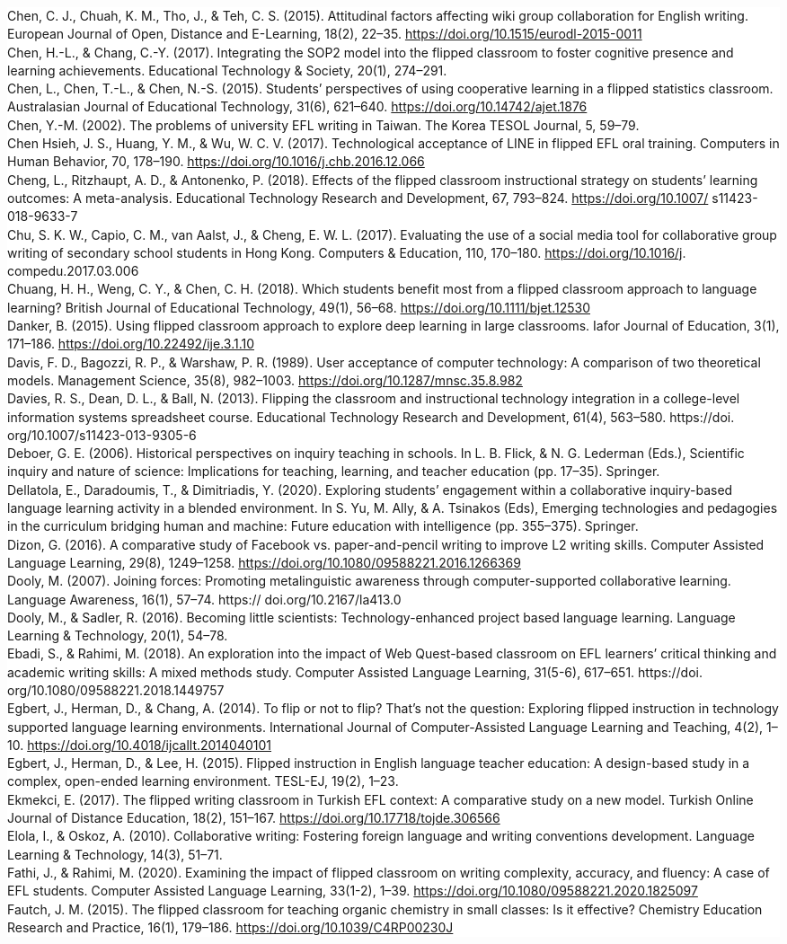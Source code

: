 Chen, C. J., Chuah, K. M., Tho, J., & Teh, C. S. (2015). Attitudinal factors affecting wiki group collaboration for English writing. European Journal of Open, Distance and E-Learning, 18(2), 22–35. https://doi.org/10.1515/eurodl-2015-0011   
Chen, H.-L., & Chang, C.-Y. (2017). Integrating the SOP2 model into the flipped classroom to foster cognitive presence and learning achievements. Educational Technology & Society, 20(1), 274–291.   
Chen, L., Chen, T.-L., & Chen, N.-S. (2015). Students’ perspectives of using cooperative learning in a flipped statistics classroom. Australasian Journal of Educational Technology, 31(6), 621–640. https://doi.org/10.14742/ajet.1876   
Chen, Y.-M. (2002). The problems of university EFL writing in Taiwan. The Korea TESOL Journal, 5, 59–79.   
Chen Hsieh, J. S., Huang, Y. M., & Wu, W. C. V. (2017). Technological acceptance of LINE in flipped EFL oral training. Computers in Human Behavior, 70, 178–190. https://doi.org/10.1016/j.chb.2016.12.066   
Cheng, L., Ritzhaupt, A. D., & Antonenko, P. (2018). Effects of the flipped classroom instructional strategy on students’ learning outcomes: A meta-analysis. Educational Technology Research and Development, 67, 793–824. https://doi.org/10.1007/ s11423-018-9633-7   
Chu, S. K. W., Capio, C. M., van Aalst, J., & Cheng, E. W. L. (2017). Evaluating the use of a social media tool for collaborative group writing of secondary school students in Hong Kong. Computers & Education, 110, 170–180. https://doi.org/10.1016/j. compedu.2017.03.006   
Chuang, H. H., Weng, C. Y., & Chen, C. H. (2018). Which students benefit most from a flipped classroom approach to language learning? British Journal of Educational Technology, 49(1), 56–68. https://doi.org/10.1111/bjet.12530   
Danker, B. (2015). Using flipped classroom approach to explore deep learning in large classrooms. Iafor Journal of Education, 3(1), 171–186. https://doi.org/10.22492/ije.3.1.10   
Davis, F. D., Bagozzi, R. P., & Warshaw, P. R. (1989). User acceptance of computer technology: A comparison of two theoretical models. Management Science, 35(8), 982–1003. https://doi.org/10.1287/mnsc.35.8.982   
Davies, R. S., Dean, D. L., & Ball, N. (2013). Flipping the classroom and instructional technology integration in a college-level information systems spreadsheet course. Educational Technology Research and Development, 61(4), 563–580. https://doi. org/10.1007/s11423-013-9305-6   
Deboer, G. E. (2006). Historical perspectives on inquiry teaching in schools. In L. B. Flick, & N. G. Lederman (Eds.), Scientific inquiry and nature of science: Implications for teaching, learning, and teacher education (pp. 17–35). Springer.   
Dellatola, E., Daradoumis, T., & Dimitriadis, Y. (2020). Exploring students’ engagement within a collaborative inquiry-based language learning activity in a blended environment. In S. Yu, M. Ally, & A. Tsinakos (Eds), Emerging technologies and pedagogies in the curriculum bridging human and machine: Future education with intelligence (pp. 355–375). Springer.   
Dizon, G. (2016). A comparative study of Facebook vs. paper-and-pencil writing to improve L2 writing skills. Computer Assisted Language Learning, 29(8), 1249–1258. https://doi.org/10.1080/09588221.2016.1266369   
Dooly, M. (2007). Joining forces: Promoting metalinguistic awareness through computer-supported collaborative learning. Language Awareness, 16(1), 57–74. https:// doi.org/10.2167/la413.0   
Dooly, M., & Sadler, R. (2016). Becoming little scientists: Technology-enhanced project based language learning. Language Learning & Technology, 20(1), 54–78.   
Ebadi, S., & Rahimi, M. (2018). An exploration into the impact of Web Quest-based classroom on EFL learners’ critical thinking and academic writing skills: A mixed methods study. Computer Assisted Language Learning, 31(5-6), 617–651. https://doi. org/10.1080/09588221.2018.1449757   
Egbert, J., Herman, D., & Chang, A. (2014). To flip or not to flip? That’s not the question: Exploring flipped instruction in technology supported language learning environments. International Journal of Computer-Assisted Language Learning and Teaching, 4(2), 1–10. https://doi.org/10.4018/ijcallt.2014040101   
Egbert, J., Herman, D., & Lee, H. (2015). Flipped instruction in English language teacher education: A design-based study in a complex, open-ended learning environment. TESL-EJ, 19(2), 1–23.   
Ekmekci, E. (2017). The flipped writing classroom in Turkish EFL context: A comparative study on a new model. Turkish Online Journal of Distance Education, 18(2), 151–167. https://doi.org/10.17718/tojde.306566   
Elola, I., & Oskoz, A. (2010). Collaborative writing: Fostering foreign language and writing conventions development. Language Learning & Technology, 14(3), 51–71.   
Fathi, J., & Rahimi, M. (2020). Examining the impact of flipped classroom on writing complexity, accuracy, and fluency: A case of EFL students. Computer Assisted Language Learning, 33(1-2), 1–39. https://doi.org/10.1080/09588221.2020.1825097   
Fautch, J. M. (2015). The flipped classroom for teaching organic chemistry in small classes: Is it effective? Chemistry Education Research and Practice, 16(1), 179–186. https://doi.org/10.1039/C4RP00230J   